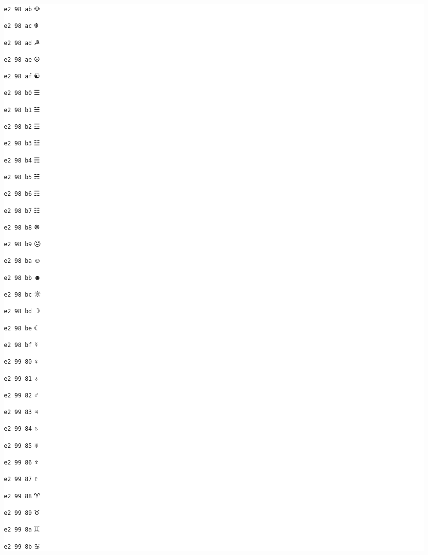 `e2 98 ab` ☫

`e2 98 ac` ☬

`e2 98 ad` ☭

`e2 98 ae` ☮

`e2 98 af` ☯

`e2 98 b0` ☰

`e2 98 b1` ☱

`e2 98 b2` ☲

`e2 98 b3` ☳

`e2 98 b4` ☴

`e2 98 b5` ☵

`e2 98 b6` ☶

`e2 98 b7` ☷

`e2 98 b8` ☸

`e2 98 b9` ☹

`e2 98 ba` ☺

`e2 98 bb` ☻

`e2 98 bc` ☼

`e2 98 bd` ☽

`e2 98 be` ☾

`e2 98 bf` ☿

`e2 99 80` ♀

`e2 99 81` ♁

`e2 99 82` ♂

`e2 99 83` ♃

`e2 99 84` ♄

`e2 99 85` ♅

`e2 99 86` ♆

`e2 99 87` ♇

`e2 99 88` ♈

`e2 99 89` ♉

`e2 99 8a` ♊

`e2 99 8b` ♋
